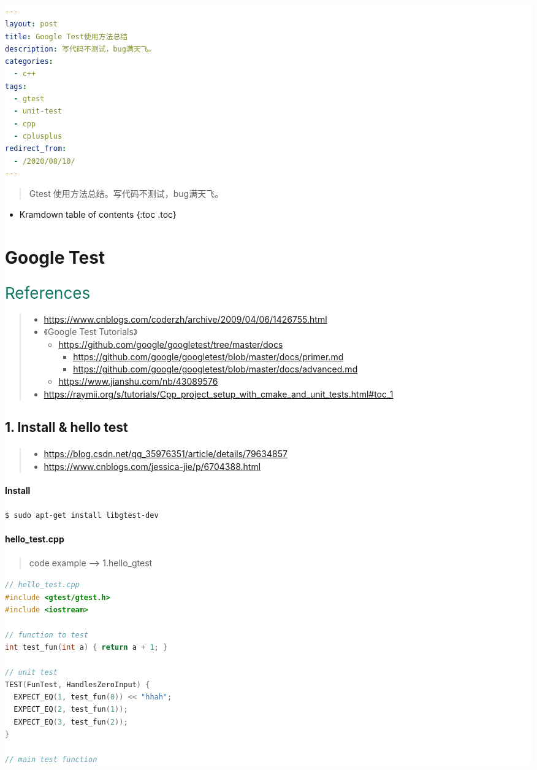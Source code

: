 ```yaml
---
layout: post
title: Google Test使用方法总结
description: 写代码不测试，bug满天飞。
categories:
  - c++
tags:
  - gtest
  - unit-test
  - cpp
  - cplusplus
redirect_from:
  - /2020/08/10/
---
```


> Gtest 使用方法总结。写代码不测试，bug满天飞。

* Kramdown table of contents
{:toc .toc}


# Google Test

<center style="font-size:26px;color:#176;text-align:left;">References</center> 

> - https://www.cnblogs.com/coderzh/archive/2009/04/06/1426755.html
> - 《Google Test Tutorials》
>   - https://github.com/google/googletest/tree/master/docs
>     - https://github.com/google/googletest/blob/master/docs/primer.md
>     - https://github.com/google/googletest/blob/master/docs/advanced.md
>   - https://www.jianshu.com/nb/43089576
> - https://raymii.org/s/tutorials/Cpp_project_setup_with_cmake_and_unit_tests.html#toc_1

## 1. Install & hello test

> - https://blog.csdn.net/qq_35976351/article/details/79634857
>- https://www.cnblogs.com/jessica-jie/p/6704388.html

#### Install

```shell
$ sudo apt-get install libgtest-dev
```

#### hello_test.cpp

> code example --> 1.hello_gtest

```c++
// hello_test.cpp
#include <gtest/gtest.h>
#include <iostream>

// function to test
int test_fun(int a) { return a + 1; }

// unit test
TEST(FunTest, HandlesZeroInput) {
  EXPECT_EQ(1, test_fun(0)) << "hhah";
  EXPECT_EQ(2, test_fun(1));
  EXPECT_EQ(3, test_fun(2));
}

// main test function
```